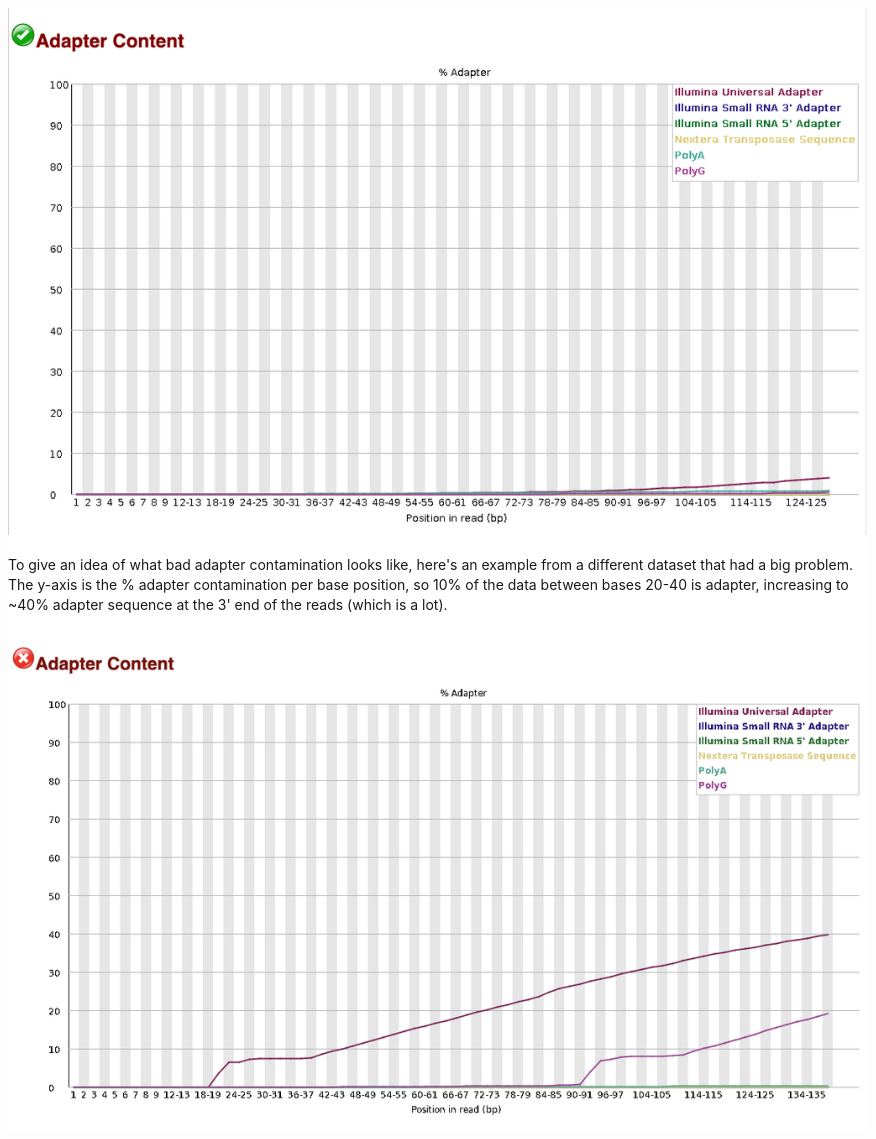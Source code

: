 ![png](images/fastqc-adaptercontent.png)

To give an idea of what bad adapter contamination looks like, here's an example
from a different dataset that had a big problem. The y-axis is the % adapter
contamination per base position, so 10% of the data between bases 20-40 is adapter, 
increasing to ~40% adapter sequence at the 3' end of the reads (which is a lot).

![png](images/fastqc-adaptercontamination.png)
